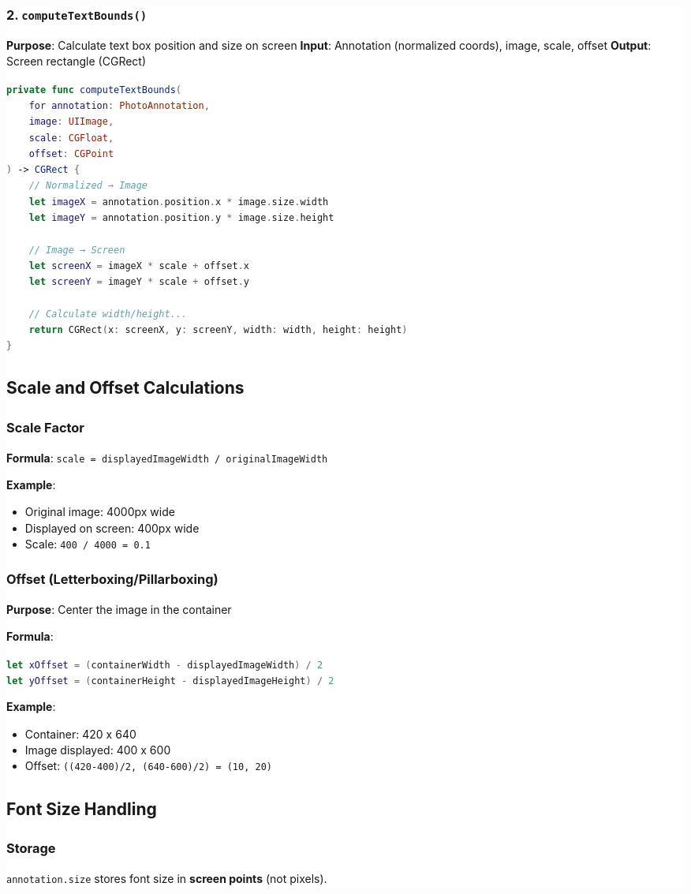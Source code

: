 ### 2. `computeTextBounds()`
**Purpose**: Calculate text box position and size on screen
**Input**: Annotation (normalized coords), image, scale, offset
**Output**: Screen rectangle (CGRect)

```swift
private func computeTextBounds(
    for annotation: PhotoAnnotation,
    image: UIImage,
    scale: CGFloat,
    offset: CGPoint
) -> CGRect {
    // Normalized → Image
    let imageX = annotation.position.x * image.size.width
    let imageY = annotation.position.y * image.size.height

    // Image → Screen
    let screenX = imageX * scale + offset.x
    let screenY = imageY * scale + offset.y

    // Calculate width/height...
    return CGRect(x: screenX, y: screenY, width: width, height: height)
}
```

## Scale and Offset Calculations

### Scale Factor
**Formula**: `scale = displayedImageWidth / originalImageWidth`

**Example**:
- Original image: 4000px wide
- Displayed on screen: 400px wide
- Scale: `400 / 4000 = 0.1`

### Offset (Letterboxing/Pillarboxing)
**Purpose**: Center the image in the container

**Formula**:
```swift
let xOffset = (containerWidth - displayedImageWidth) / 2
let yOffset = (containerHeight - displayedImageHeight) / 2
```

**Example**:
- Container: 420 x 640
- Image displayed: 400 x 600
- Offset: `((420-400)/2, (640-600)/2) = (10, 20)`

## Font Size Handling

### Storage
`annotation.size` stores font size in **screen points** (not pixels).
